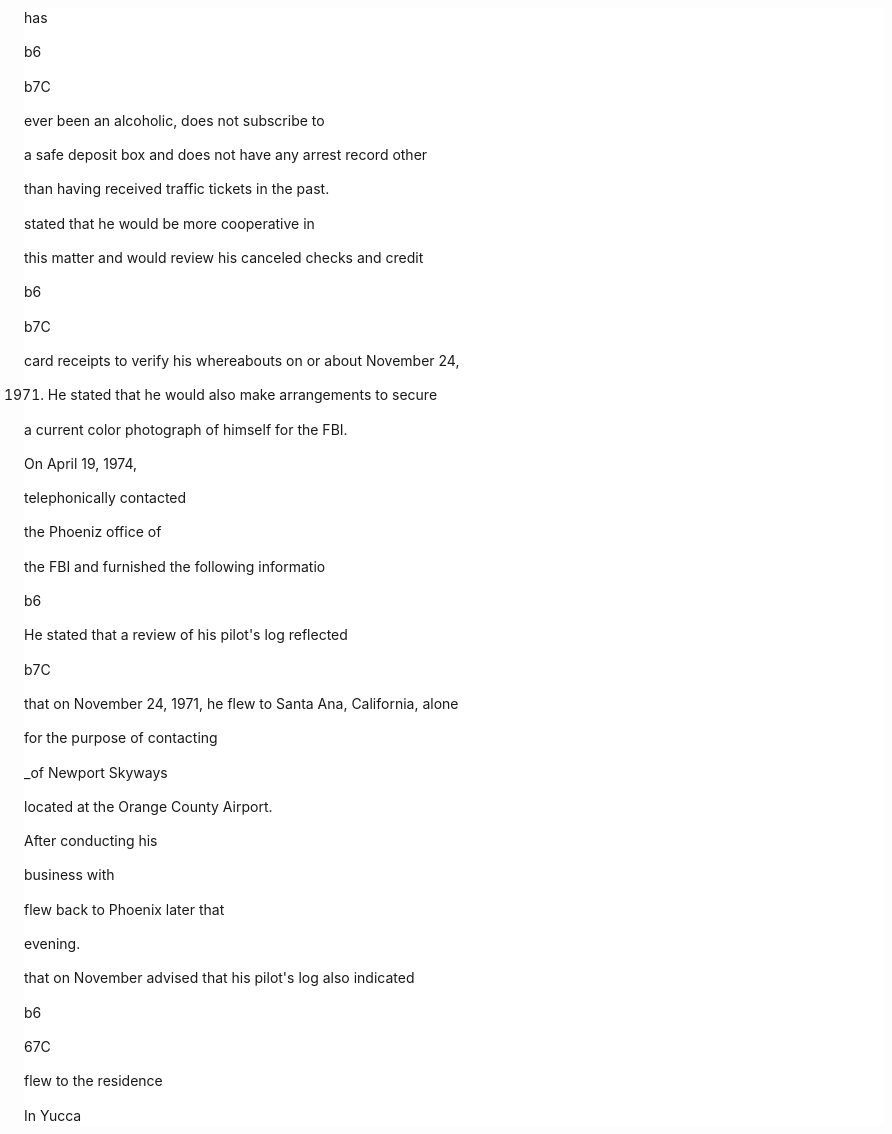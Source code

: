 has

b6

b7C

ever been an alcoholic, does not subscribe to

a safe deposit box and does not have any arrest record other

than having received traffic tickets in the past.

stated that he would be more cooperative in

this matter and would review his canceled checks and credit

b6

b7C

card receipts to verify his whereabouts on or about November 24,

1971. He stated that he would also make arrangements to secure

a current color photograph of himself for the FBI.

On April 19, 1974,

telephonically contacted

the Phoeniz office of

the FBI and furnished the following informatio

b6

He stated that a review of his pilot's log reflected

b7C

that on November 24, 1971, he flew to Santa Ana, California, alone

for the purpose of contacting

_of Newport Skyways

located at the Orange County Airport.

After conducting his

business with

flew back to Phoenix later that

evening.

that on November advised that his pilot's log also indicated

b6

67C

flew to the residence

In Yucca
